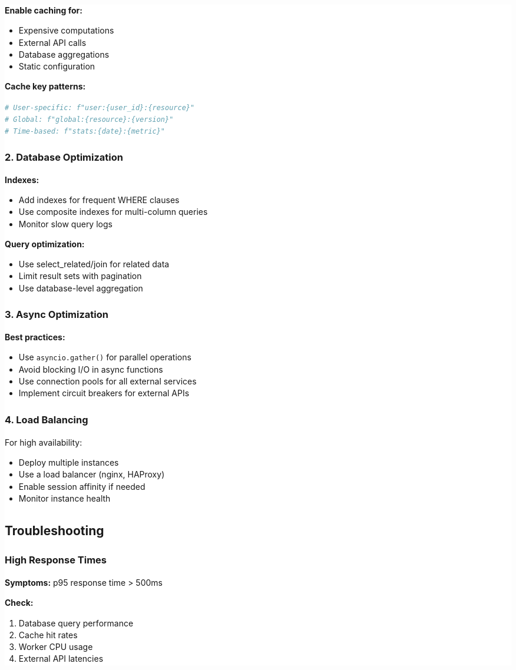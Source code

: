 **Enable caching for:**
- Expensive computations
- External API calls
- Database aggregations
- Static configuration

**Cache key patterns:**
```python
# User-specific: f"user:{user_id}:{resource}"
# Global: f"global:{resource}:{version}"
# Time-based: f"stats:{date}:{metric}"
```

### 2. Database Optimization

**Indexes:**
- Add indexes for frequent WHERE clauses
- Use composite indexes for multi-column queries
- Monitor slow query logs

**Query optimization:**
- Use select_related/join for related data
- Limit result sets with pagination
- Use database-level aggregation

### 3. Async Optimization

**Best practices:**
- Use `asyncio.gather()` for parallel operations
- Avoid blocking I/O in async functions
- Use connection pools for all external services
- Implement circuit breakers for external APIs

### 4. Load Balancing

For high availability:
- Deploy multiple instances
- Use a load balancer (nginx, HAProxy)
- Enable session affinity if needed
- Monitor instance health

## Troubleshooting

### High Response Times

**Symptoms:** p95 response time > 500ms

**Check:**
1. Database query performance
2. Cache hit rates
3. Worker CPU usage
4. External API latencies
